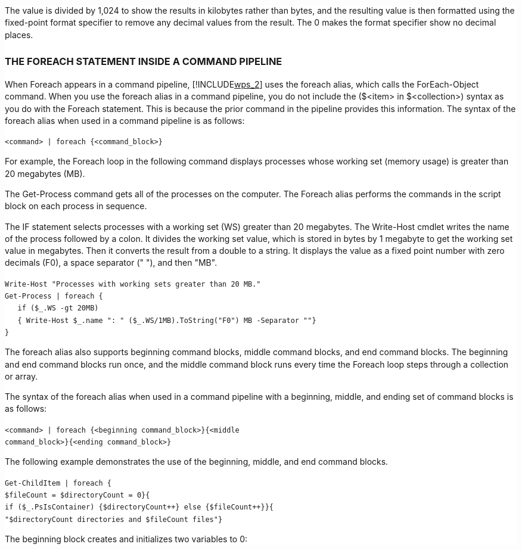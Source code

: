  The value is divided by 1,024 to show the results in kilobytes rather than bytes, and the resulting value is then formatted using the fixed\-point format specifier to remove any decimal values from the result. The 0 makes the format specifier show no decimal places.  
  
### THE FOREACH STATEMENT INSIDE A COMMAND PIPELINE  
 When Foreach appears in a command pipeline, [!INCLUDE[wps_2]()] uses the foreach alias, which calls the ForEach\-Object command. When you use the foreach alias in a command pipeline, you do not include the \($\<item\> in $\<collection\>\) syntax as you do with the Foreach statement. This is because the prior command in the pipeline provides this information. The syntax of the foreach alias when used in a command pipeline is as follows:  
  
```  
<command> | foreach {<command_block>}  
```  
  
 For example, the Foreach loop in the following command displays processes whose working set \(memory usage\) is greater than 20 megabytes \(MB\).  
  
 The Get\-Process command gets all of the processes on the computer. The Foreach alias performs the commands in the script block on each process in sequence.  
  
 The IF statement selects processes with a working set \(WS\) greater than 20 megabytes. The Write\-Host cmdlet writes the name of the process followed by a colon. It divides the working set value, which is stored in bytes by 1 megabyte to get the working set value in megabytes. Then it converts the result from a double to a string. It displays the value as a fixed point number with zero decimals \(F0\), a space separator \(" "\), and then "MB".  
  
```  
Write-Host "Processes with working sets greater than 20 MB."  
Get-Process | foreach {   
   if ($_.WS -gt 20MB)  
   { Write-Host $_.name ": " ($_.WS/1MB).ToString("F0") MB -Separator ""}  
}  
```  
  
 The foreach alias also supports beginning command blocks, middle command blocks, and end command blocks. The beginning and end command blocks run once, and the middle command block runs every time the Foreach loop steps through a collection or array.  
  
 The syntax of the foreach alias when used in a command pipeline with a beginning, middle, and ending set of command blocks is as follows:  
  
```  
<command> | foreach {<beginning command_block>}{<middle   
command_block>}{<ending command_block>}  
```  
  
 The following example demonstrates the use of the beginning, middle, and end command blocks.  
  
```  
Get-ChildItem | foreach {  
$fileCount = $directoryCount = 0}{  
if ($_.PsIsContainer) {$directoryCount++} else {$fileCount++}}{  
"$directoryCount directories and $fileCount files"}  
```  
  
 The beginning block creates and initializes two variables to 0:  
  